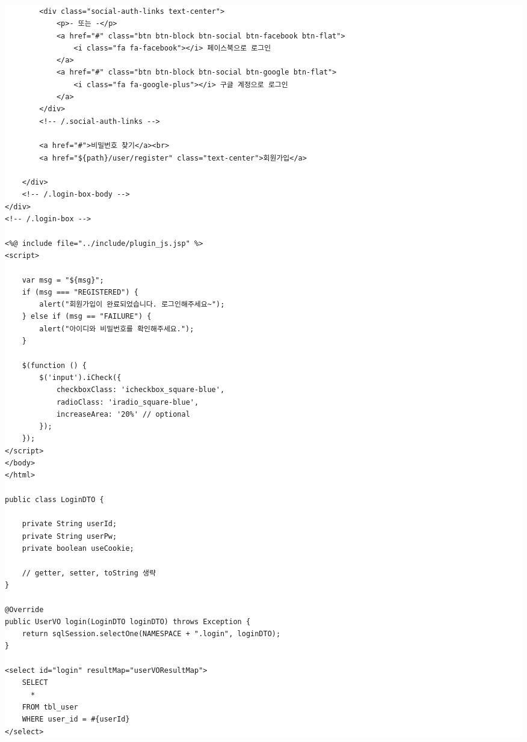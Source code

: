             <div class="social-auth-links text-center">
                <p>- 또는 -</p>
                <a href="#" class="btn btn-block btn-social btn-facebook btn-flat">
                    <i class="fa fa-facebook"></i> 페이스북으로 로그인
                </a>
                <a href="#" class="btn btn-block btn-social btn-google btn-flat">
                    <i class="fa fa-google-plus"></i> 구글 계정으로 로그인
                </a>
            </div>
            <!-- /.social-auth-links -->
    
            <a href="#">비밀번호 찾기</a><br>
            <a href="${path}/user/register" class="text-center">회원가입</a>
    
        </div>
        <!-- /.login-box-body -->
    </div>
    <!-- /.login-box -->
    
    <%@ include file="../include/plugin_js.jsp" %>
    <script>
    
        var msg = "${msg}";
        if (msg === "REGISTERED") {
            alert("회원가입이 완료되었습니다. 로그인해주세요~");
        } else if (msg == "FAILURE") {
            alert("아이디와 비밀번호를 확인해주세요.");
        }
    
        $(function () {
            $('input').iCheck({
                checkboxClass: 'icheckbox_square-blue',
                radioClass: 'iradio_square-blue',
                increaseArea: '20%' // optional
            });
        });
    </script>
    </body>
    </html>

    public class LoginDTO {
    
        private String userId;
        private String userPw;
        private boolean useCookie;
    
        // getter, setter, toString 생략
    }

    @Override
    public UserVO login(LoginDTO loginDTO) throws Exception {
        return sqlSession.selectOne(NAMESPACE + ".login", loginDTO);
    }

    <select id="login" resultMap="userVOResultMap">
        SELECT
          *
        FROM tbl_user
        WHERE user_id = #{userId}
    </select>

